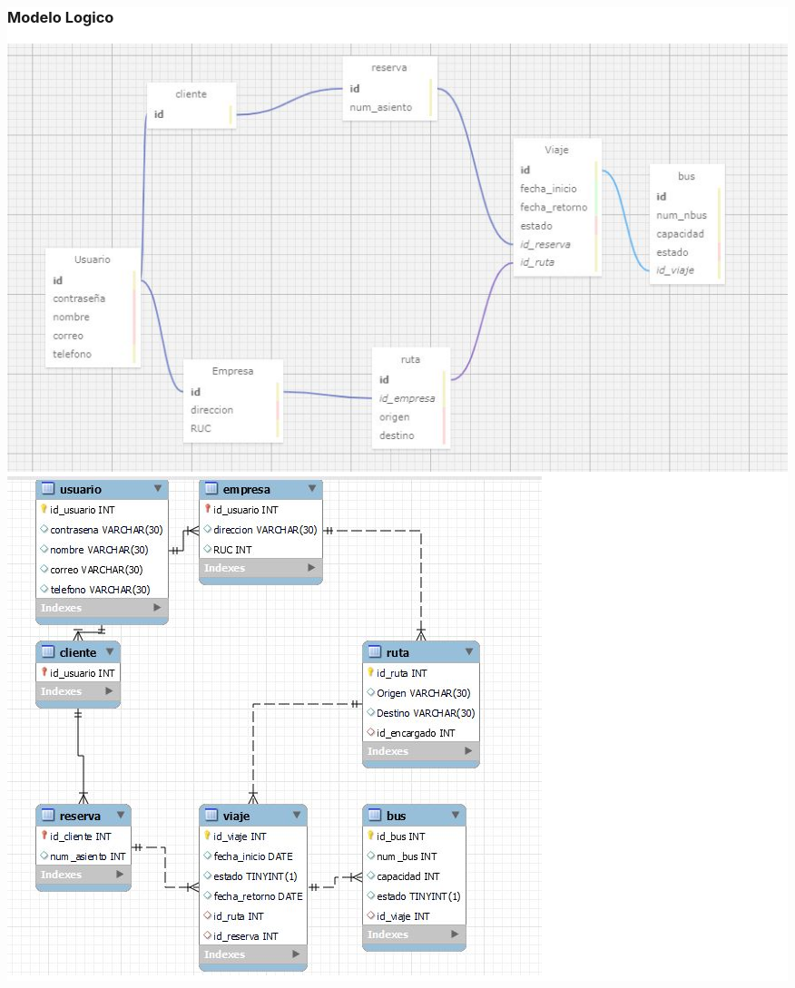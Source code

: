 ### Modelo Logico

![ML](https://github.com/ubuangel/FastBus/blob/main/Desarrollo/MODELO_LOGICO.jpg)
![ML2](https://github.com/ubuangel/FastBus/blob/main/Desarrollo/MODELO_LOGICO2.jpg)
